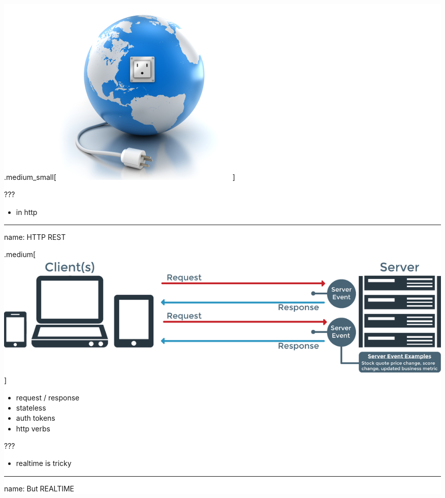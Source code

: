 .medium_small[![](img/globe.jpg)]


???
* in http




---
name: HTTP REST

.medium[![](img/HTTP-Long-Polling-Diagram.png)]

* request / response
* stateless
* auth tokens
* http verbs

???
* realtime is tricky





---
name: But REALTIME
